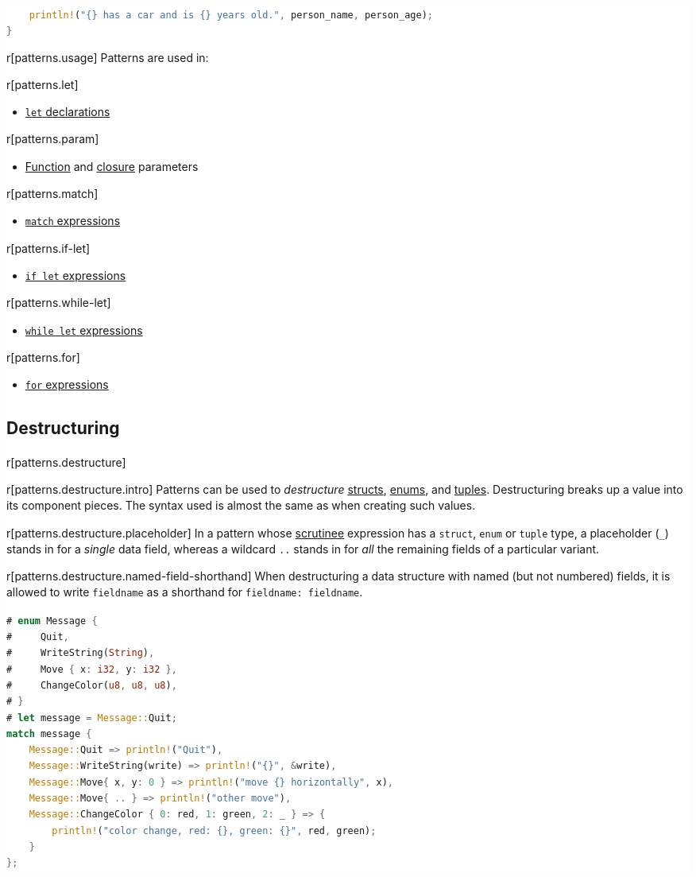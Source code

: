 ```rust
    println!("{} has a car and is {} years old.", person_name, person_age);
}
```

r[patterns.usage]
Patterns are used in:

r[patterns.let]
* [`let` declarations](statements.md#let-statements)

r[patterns.param]
* [Function](items/functions.md) and [closure](expressions/closure-expr.md) parameters

r[patterns.match]
* [`match` expressions](expressions/match-expr.md)

r[patterns.if-let]
* [`if let` expressions](expressions/if-expr.md)

r[patterns.while-let]
* [`while let` expressions](expressions/loop-expr.md#predicate-pattern-loops)

r[patterns.for]
* [`for` expressions](expressions/loop-expr.md#iterator-loops)

## Destructuring

r[patterns.destructure]

r[patterns.destructure.intro]
Patterns can be used to *destructure* [structs], [enums], and [tuples].
Destructuring breaks up a value into its component pieces.
The syntax used is almost the same as when creating such values.

r[patterns.destructure.placeholder]
In a pattern whose [scrutinee] expression has a `struct`, `enum` or `tuple` type, a placeholder (`_`) stands in for a *single* data field, whereas a wildcard `..`  stands in for *all* the remaining fields of a particular variant.

r[patterns.destructure.named-field-shorthand]
When destructuring a data structure with named (but not numbered) fields, it is allowed to write `fieldname` as a shorthand for `fieldname: fieldname`.

```rust
# enum Message {
#     Quit,
#     WriteString(String),
#     Move { x: i32, y: i32 },
#     ChangeColor(u8, u8, u8),
# }
# let message = Message::Quit;
match message {
    Message::Quit => println!("Quit"),
    Message::WriteString(write) => println!("{}", &write),
    Message::Move{ x, y: 0 } => println!("move {} horizontally", x),
    Message::Move{ .. } => println!("other move"),
    Message::ChangeColor { 0: red, 1: green, 2: _ } => {
        println!("color change, red: {}, green: {}", red, green);
    }
};
```


[CHAR_LITERAL]: tokens.md#character-literals
[BYTE_LITERAL]: tokens.md#byte-literals
[STRING_LITERAL]: tokens.md#string-literals
[RAW_STRING_LITERAL]: tokens.md#raw-string-literals
[BYTE_STRING_LITERAL]: tokens.md#byte-string-literals
[RAW_BYTE_STRING_LITERAL]: tokens.md#raw-byte-string-literals
[C_STRING_LITERAL]: tokens.md#c-string-literals
[RAW_C_STRING_LITERAL]: tokens.md#raw-c-string-literals
[INTEGER_LITERAL]: tokens.md#integer-literals
[FLOAT_LITERAL]: tokens.md#floating-point-literals
[_OuterAttribute_]: attributes.md
[TUPLE_INDEX]: tokens.md#tuple-index
[_GroupedPattern_]: #grouped-patterns
[_IdentifierPattern_]: #identifier-patterns
[_LiteralPattern_]: #literal-patterns
[_MacroInvocation_]: macros.md#macro-invocation
[_ObsoleteRangePattern_]: #range-patterns
[_PathInExpression_]: paths.md#paths-in-expressions
[_PathExpression_]: expressions/path-expr.md
[_PathPattern_]: #path-patterns
[_Pattern_]: #patterns
[_PatternNoTopAlt_]: #patterns
[_PatternWithoutRange_]: #patterns
[_QualifiedPathInExpression_]: paths.md#qualified-paths
[_RangePattern_]: #range-patterns
[_ReferencePattern_]: #reference-patterns
[_RestPattern_]: #rest-patterns
[_SlicePattern_]: #slice-patterns
[_StructPattern_]: #struct-patterns
[_TuplePattern_]: #tuple-patterns
[_TupleStructPattern_]: #tuple-struct-patterns
[_WildcardPattern_]: #wildcard-pattern
[`Copy`]: special-types-and-traits.md#copy
[IDENTIFIER]: identifiers.md
[constant]: items/constant-items.md
[enums]: items/enumerations.md
[literals]: expressions/literal-expr.md
[literal expression]: expressions/literal-expr.md
[negating]: expressions/operator-expr.md#negation-operators
[path]: expressions/path-expr.md
[pattern matching on unions]: items/unions.md#pattern-matching-on-unions
[range expressions]: expressions/range-expr.md
[scope]: names/scopes.md
[structs]: items/structs.md
[tuples]: types/tuple.md
[scrutinee]: glossary.md#scrutinee
[type coercions]: type-coercions.md
[value namespace]: names/namespaces.md
